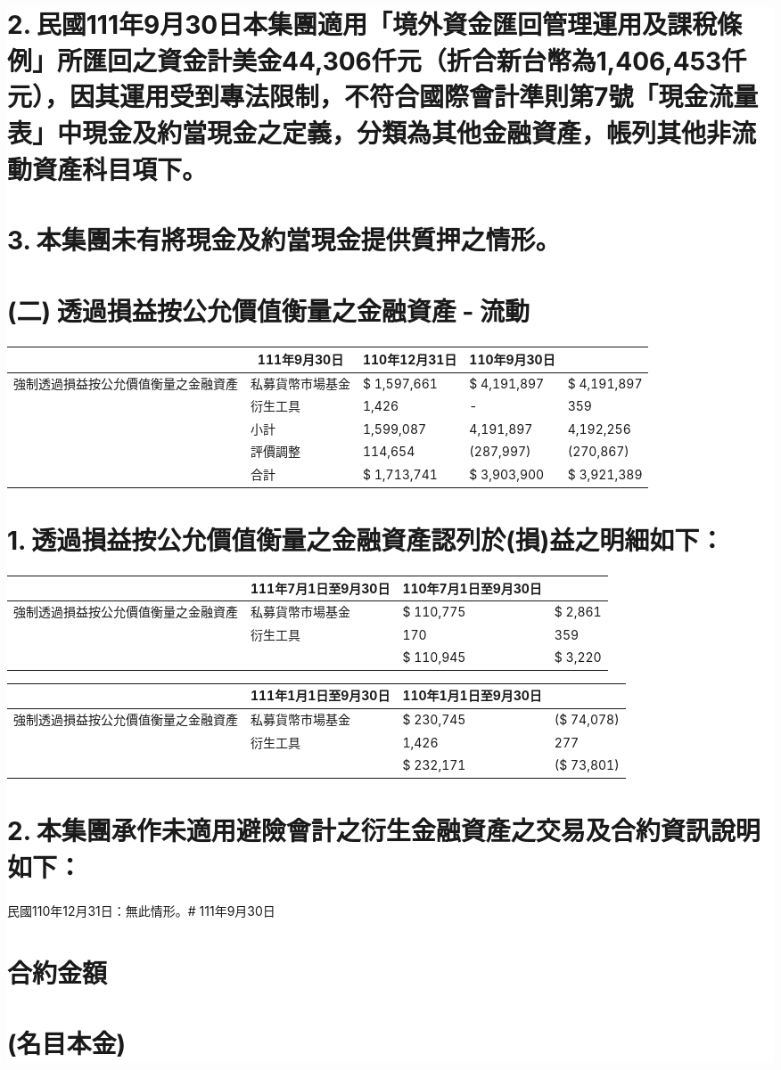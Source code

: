 # 2. 民國111年9月30日本集團適用「境外資金匯回管理運用及課稅條例」所匯回之資金計美金44,306仟元（折合新台幣為1,406,453仟元），因其運用受到專法限制，不符合國際會計準則第7號「現金流量表」中現金及約當現金之定義，分類為其他金融資產，帳列其他非流動資產科目項下。

# 3. 本集團未有將現金及約當現金提供質押之情形。

# (二) 透過損益按公允價值衡量之金融資產 - 流動

| |111年9月30日|110年12月31日|110年9月30日| |
|---|---|---|---|---|
|強制透過損益按公允價值衡量之金融資產|私募貨幣市場基金|$ 1,597,661|$ 4,191,897|$ 4,191,897|
| |衍生工具|1,426|-|359|
| |小計|1,599,087|4,191,897|4,192,256|
| |評價調整|114,654|(287,997)|(270,867)|
| |合計|$ 1,713,741|$ 3,903,900|$ 3,921,389|

# 1. 透過損益按公允價值衡量之金融資產認列於(損)益之明細如下：

| |111年7月1日至9月30日|110年7月1日至9月30日| |
|---|---|---|---|
|強制透過損益按公允價值衡量之金融資產|私募貨幣市場基金|$ 110,775|$ 2,861|
| |衍生工具|170|359|
| | |$ 110,945|$ 3,220|

| |111年1月1日至9月30日|110年1月1日至9月30日| |
|---|---|---|---|
|強制透過損益按公允價值衡量之金融資產|私募貨幣市場基金|$ 230,745|($ 74,078)|
| |衍生工具|1,426|277|
| | |$ 232,171|($ 73,801)|

# 2. 本集團承作未適用避險會計之衍生金融資產之交易及合約資訊說明如下：

民國110年12月31日：無此情形。# 111年9月30日

# 合約金額

# (名目本金)

